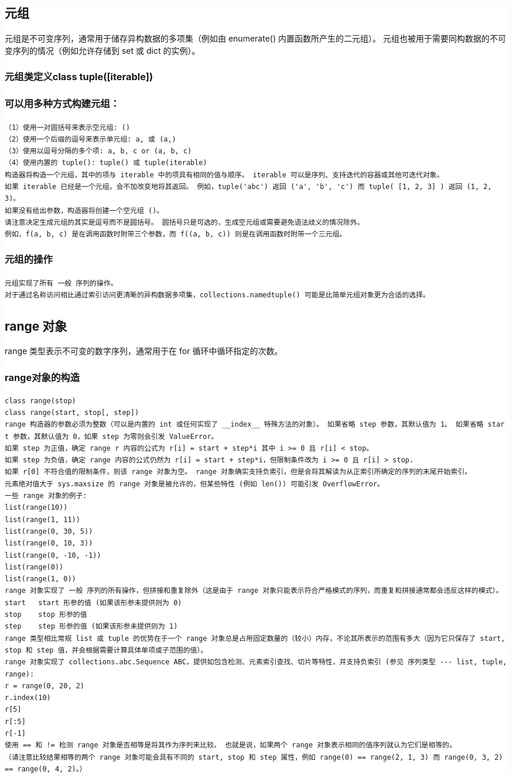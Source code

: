 ## 元组
元组是不可变序列，通常用于储存异构数据的多项集（例如由 enumerate() 内置函数所产生的二元组）。 元组也被用于需要同构数据的不可变序列的情况（例如允许存储到 set 或 dict 的实例）。

### 元组类定义class tuple([iterable])
### 可以用多种方式构建元组：
    （1）使用一对圆括号来表示空元组: ()
    （2）使用一个后缀的逗号来表示单元组: a, 或 (a,)
    （3）使用以逗号分隔的多个项: a, b, c or (a, b, c)
    （4）使用内置的 tuple(): tuple() 或 tuple(iterable)
    构造器将构造一个元组，其中的项与 iterable 中的项具有相同的值与顺序。 iterable 可以是序列、支持迭代的容器或其他可迭代对象。 
    如果 iterable 已经是一个元组，会不加改变地将其返回。 例如，tuple('abc') 返回 ('a', 'b', 'c') 而 tuple( [1, 2, 3] ) 返回 (1, 2, 3)。
    如果没有给出参数，构造器将创建一个空元组 ()。
    请注意决定生成元组的其实是逗号而不是圆括号。 圆括号只是可选的，生成空元组或需要避免语法歧义的情况除外。 
    例如，f(a, b, c) 是在调用函数时附带三个参数，而 f((a, b, c)) 则是在调用函数时附带一个三元组。
### 元组的操作 
    元组实现了所有 一般 序列的操作。
    对于通过名称访问相比通过索引访问更清晰的异构数据多项集，collections.namedtuple() 可能是比简单元组对象更为合适的选择。

## range 对象
range 类型表示不可变的数字序列，通常用于在 for 循环中循环指定的次数。
### range对象的构造
    class range(stop)
    class range(start, stop[, step])
    range 构造器的参数必须为整数（可以是内置的 int 或任何实现了 __index__ 特殊方法的对象）。 如果省略 step 参数，其默认值为 1。 如果省略 start 参数，其默认值为 0，如果 step 为零则会引发 ValueError。
    如果 step 为正值，确定 range r 内容的公式为 r[i] = start + step*i 其中 i >= 0 且 r[i] < stop。
    如果 step 为负值，确定 range 内容的公式仍然为 r[i] = start + step*i，但限制条件改为 i >= 0 且 r[i] > stop.
    如果 r[0] 不符合值的限制条件，则该 range 对象为空。 range 对象确实支持负索引，但是会将其解读为从正索引所确定的序列的末尾开始索引。
    元素绝对值大于 sys.maxsize 的 range 对象是被允许的，但某些特性 (例如 len()) 可能引发 OverflowError。
    一些 range 对象的例子:
    list(range(10))
    list(range(1, 11))
    list(range(0, 30, 5))
    list(range(0, 10, 3))
    list(range(0, -10, -1))
    list(range(0))
    list(range(1, 0))
    range 对象实现了 一般 序列的所有操作，但拼接和重复除外（这是由于 range 对象只能表示符合严格模式的序列，而重复和拼接通常都会违反这样的模式）。
    start   start 形参的值 (如果该形参未提供则为 0)
    stop    stop 形参的值
    step    step 形参的值 (如果该形参未提供则为 1)
    range 类型相比常规 list 或 tuple 的优势在于一个 range 对象总是占用固定数量的（较小）内存，不论其所表示的范围有多大（因为它只保存了 start, stop 和 step 值，并会根据需要计算具体单项或子范围的值）。
    range 对象实现了 collections.abc.Sequence ABC，提供如包含检测、元素索引查找、切片等特性，并支持负索引 (参见 序列类型 --- list, tuple, range):
    r = range(0, 20, 2)   
    r.index(10)
    r[5]
    r[:5]
    r[-1]
    使用 == 和 != 检测 range 对象是否相等是将其作为序列来比较。 也就是说，如果两个 range 对象表示相同的值序列就认为它们是相等的。 
    （请注意比较结果相等的两个 range 对象可能会具有不同的 start, stop 和 step 属性，例如 range(0) == range(2, 1, 3) 而 range(0, 3, 2) == range(0, 4, 2)。）

